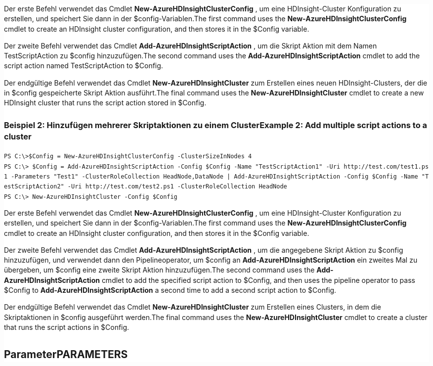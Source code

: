 <span data-ttu-id="1c333-118">Der erste Befehl verwendet das Cmdlet **New-AzureHDInsightClusterConfig** , um eine HDInsight-Cluster Konfiguration zu erstellen, und speichert Sie dann in der $config-Variablen.</span><span class="sxs-lookup"><span data-stu-id="1c333-118">The first command uses the **New-AzureHDInsightClusterConfig** cmdlet to create an HDInsight cluster configuration, and then stores it in the $Config variable.</span></span>

<span data-ttu-id="1c333-119">Der zweite Befehl verwendet das Cmdlet **Add-AzureHDInsightScriptAction** , um die Skript Aktion mit dem Namen TestScriptAction zu $config hinzuzufügen.</span><span class="sxs-lookup"><span data-stu-id="1c333-119">The second command uses the **Add-AzureHDInsightScriptAction** cmdlet to add the script action named TestScriptAction to $Config.</span></span>

<span data-ttu-id="1c333-120">Der endgültige Befehl verwendet das Cmdlet **New-AzureHDInsightCluster** zum Erstellen eines neuen HDInsight-Clusters, der die in $config gespeicherte Skript Aktion ausführt.</span><span class="sxs-lookup"><span data-stu-id="1c333-120">The final command uses the **New-AzureHDInsightCluster** cmdlet to create a new HDInsight cluster that runs the script action stored in $Config.</span></span>

### <span data-ttu-id="1c333-121">Beispiel 2: Hinzufügen mehrerer Skriptaktionen zu einem Cluster</span><span class="sxs-lookup"><span data-stu-id="1c333-121">Example 2: Add multiple script actions to a cluster</span></span>
```
PS C:\>$Config = New-AzureHDInsightClusterConfig -ClusterSizeInNodes 4
PS C:\> $Config = Add-AzureHDInsightScriptAction -Config $Config -Name "TestScriptAction1" -Uri http://test.com/test1.ps1 -Parameters "Test1" -ClusterRoleCollection HeadNode,DataNode | Add-AzureHDInsightScriptAction -Config $Config -Name "TestScriptAction2" -Uri http://test.com/test2.ps1 -ClusterRoleCollection HeadNode
PS C:\> New-AzureHDInsightCluster -Config $Config
```

<span data-ttu-id="1c333-122">Der erste Befehl verwendet das Cmdlet **New-AzureHDInsightClusterConfig** , um eine HDInsight-Cluster Konfiguration zu erstellen, und speichert Sie dann in der $config-Variablen.</span><span class="sxs-lookup"><span data-stu-id="1c333-122">The first command uses the **New-AzureHDInsightClusterConfig** cmdlet to create an HDInsight cluster configuration, and then stores it in the $Config variable.</span></span>

<span data-ttu-id="1c333-123">Der zweite Befehl verwendet das Cmdlet **Add-AzureHDInsightScriptAction** , um die angegebene Skript Aktion zu $config hinzuzufügen, und verwendet dann den Pipelineoperator, um $config an **Add-AzureHDInsightScriptAction** ein zweites Mal zu übergeben, um $config eine zweite Skript Aktion hinzuzufügen.</span><span class="sxs-lookup"><span data-stu-id="1c333-123">The second command uses the **Add-AzureHDInsightScriptAction** cmdlet to add the specified script action to $Config, and then uses the pipeline operator to pass $Config to **Add-AzureHDInsightScriptAction** a second time to add a second script action to $Config.</span></span>

<span data-ttu-id="1c333-124">Der endgültige Befehl verwendet das Cmdlet **New-AzureHDInsightCluster** zum Erstellen eines Clusters, in dem die Skriptaktionen in $config ausgeführt werden.</span><span class="sxs-lookup"><span data-stu-id="1c333-124">The final command uses the **New-AzureHDInsightCluster** cmdlet to create a cluster that runs the script actions in $Config.</span></span>

## <span data-ttu-id="1c333-125">Parameter</span><span class="sxs-lookup"><span data-stu-id="1c333-125">PARAMETERS</span></span>
